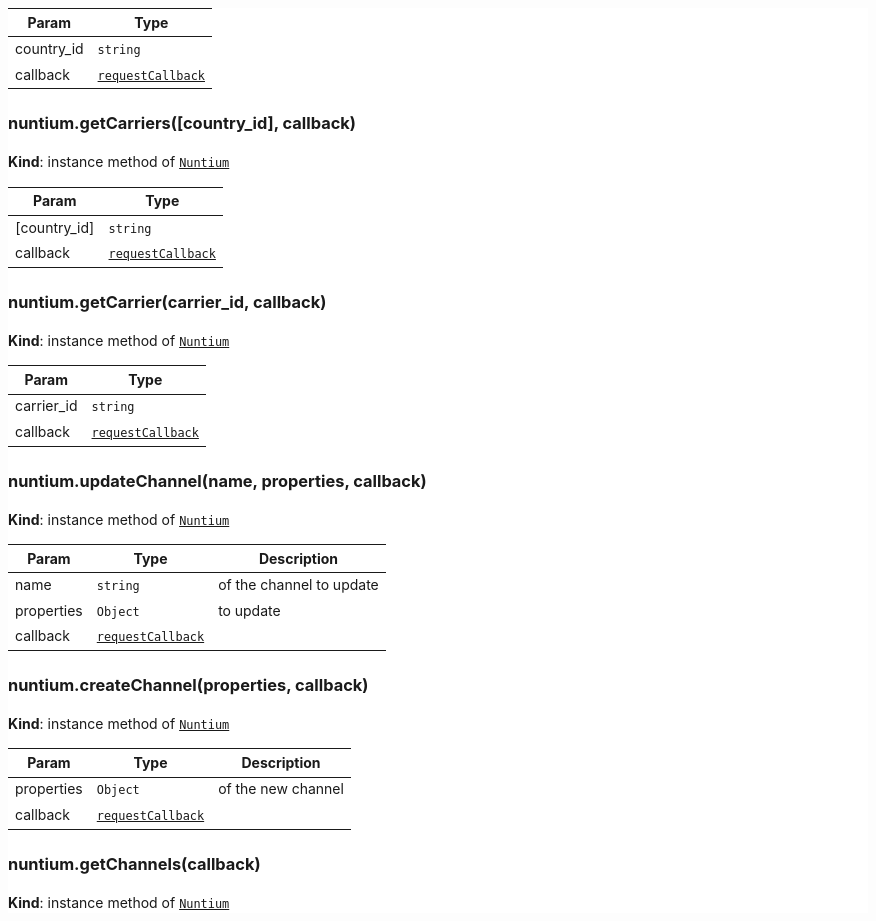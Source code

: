 | Param | Type |
| --- | --- |
| country_id | <code>string</code> | 
| callback | <code>[requestCallback](#Nuntium..requestCallback)</code> | 

<a name="Nuntium+getCarriers"></a>
### nuntium.getCarriers([country_id], callback)
**Kind**: instance method of <code>[Nuntium](#Nuntium)</code>  

| Param | Type |
| --- | --- |
| [country_id] | <code>string</code> | 
| callback | <code>[requestCallback](#Nuntium..requestCallback)</code> | 

<a name="Nuntium+getCarrier"></a>
### nuntium.getCarrier(carrier_id, callback)
**Kind**: instance method of <code>[Nuntium](#Nuntium)</code>  

| Param | Type |
| --- | --- |
| carrier_id | <code>string</code> | 
| callback | <code>[requestCallback](#Nuntium..requestCallback)</code> | 

<a name="Nuntium+updateChannel"></a>
### nuntium.updateChannel(name, properties, callback)
**Kind**: instance method of <code>[Nuntium](#Nuntium)</code>  

| Param | Type | Description |
| --- | --- | --- |
| name | <code>string</code> | of the channel to update |
| properties | <code>Object</code> | to update |
| callback | <code>[requestCallback](#Nuntium..requestCallback)</code> |  |

<a name="Nuntium+createChannel"></a>
### nuntium.createChannel(properties, callback)
**Kind**: instance method of <code>[Nuntium](#Nuntium)</code>  

| Param | Type | Description |
| --- | --- | --- |
| properties | <code>Object</code> | of the new channel |
| callback | <code>[requestCallback](#Nuntium..requestCallback)</code> |  |

<a name="Nuntium+getChannels"></a>
### nuntium.getChannels(callback)
**Kind**: instance method of <code>[Nuntium](#Nuntium)</code>  

